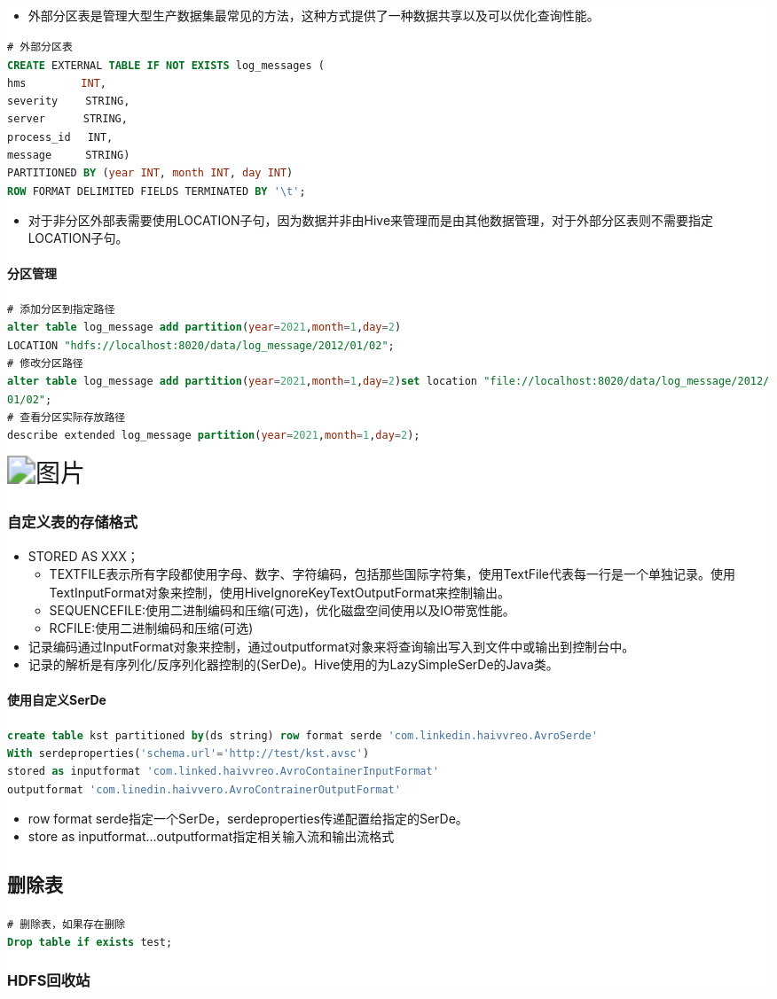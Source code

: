 
* 外部分区表是管理大型生产数据集最常见的方法，这种方式提供了一种数据共享以及可以优化查询性能。 
```sql
# 外部分区表 
CREATE EXTERNAL TABLE IF NOT EXISTS log_messages ( 
hms 　　　　 INT, 
severity 　　STRING, 
server 　　　STRING, 
process_id 　INT, 
message 　　 STRING) 
PARTITIONED BY (year INT, month INT, day INT) 
ROW FORMAT DELIMITED FIELDS TERMINATED BY '\t'; 
```

* 对于非分区外部表需要使用LOCATION子句，因为数据并非由Hive来管理而是由其他数据管理，对于外部分区表则不需要指定LOCATION子句。 
#### 分区管理 

```sql
# 添加分区到指定路径 
alter table log_message add partition(year=2021,month=1,day=2) 
LOCATION "hdfs://localhost:8020/data/log_message/2012/01/02"; 
# 修改分区路径 
alter table log_message add partition(year=2021,month=1,day=2)set location "file://localhost:8020/data/log_message/2012/01/02"; 
# 查看分区实际存放路径 
describe extended log_message partition(year=2021,month=1,day=2); 
```
<img src="../img/hive分区管理.jpg" alt="图片" style="zoom:200%;" />

### 自定义表的存储格式 


* STORED AS XXX； 
    * TEXTFILE表示所有字段都使用字母、数字、字符编码，包括那些国际字符集，使用TextFile代表每一行是一个单独记录。使用TextInputFormat对象来控制，使用HiveIgnoreKeyTextOutputFormat来控制输出。 
    * SEQUENCEFILE:使用二进制编码和压缩(可选)，优化磁盘空间使用以及IO带宽性能。 
    * RCFILE:使用二进制编码和压缩(可选) 
* 记录编码通过InputFormat对象来控制，通过outputformat对象来将查询输出写入到文件中或输出到控制台中。 
* 记录的解析是有序列化/反序列化器控制的(SerDe)。Hive使用的为LazySimpleSerDe的Java类。 
#### 使用自定义SerDe 

```sql
create table kst partitioned by(ds string) row format serde 'com.linkedin.haivvreo.AvroSerde' 
With serdeproperties('schema.url'='http://test/kst.avsc') 
stored as inputformat 'com.linked.haivvreo.AvroContainerInputFormat' 
outputformat 'com.linedin.haivvero.AvroContrainerOutputFormat' 
```

* row format serde指定一个SerDe，serdeproperties传递配置给指定的SerDe。 
* store as inputformat...outputformat指定相关输入流和输出流格式 
## 删除表 

```sql
# 删除表，如果存在删除 
Drop table if exists test; 
```
### HDFS回收站 
